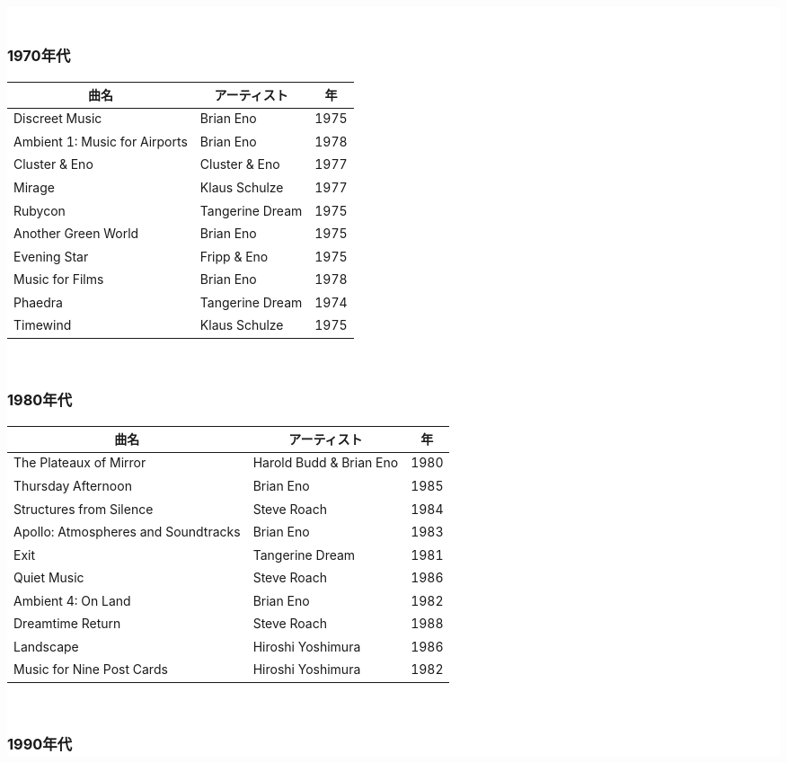 
<br>

### 1970年代

| 曲名 | アーティスト | 年 |
|------|--------------|----|
| Discreet Music | Brian Eno | 1975 |
| Ambient 1: Music for Airports | Brian Eno | 1978 |
| Cluster & Eno | Cluster & Eno | 1977 |
| Mirage | Klaus Schulze | 1977 |
| Rubycon | Tangerine Dream | 1975 |
| Another Green World | Brian Eno | 1975 |
| Evening Star | Fripp & Eno | 1975 |
| Music for Films | Brian Eno | 1978 |
| Phaedra | Tangerine Dream | 1974 |
| Timewind | Klaus Schulze | 1975 |

<br>

### 1980年代

| 曲名 | アーティスト | 年 |
|------|--------------|----|
| The Plateaux of Mirror | Harold Budd & Brian Eno | 1980 |
| Thursday Afternoon | Brian Eno | 1985 |
| Structures from Silence | Steve Roach | 1984 |
| Apollo: Atmospheres and Soundtracks | Brian Eno | 1983 |
| Exit | Tangerine Dream | 1981 |
| Quiet Music | Steve Roach | 1986 |
| Ambient 4: On Land | Brian Eno | 1982 |
| Dreamtime Return | Steve Roach | 1988 |
| Landscape | Hiroshi Yoshimura | 1986 |
| Music for Nine Post Cards | Hiroshi Yoshimura | 1982 |

<br>

### 1990年代
